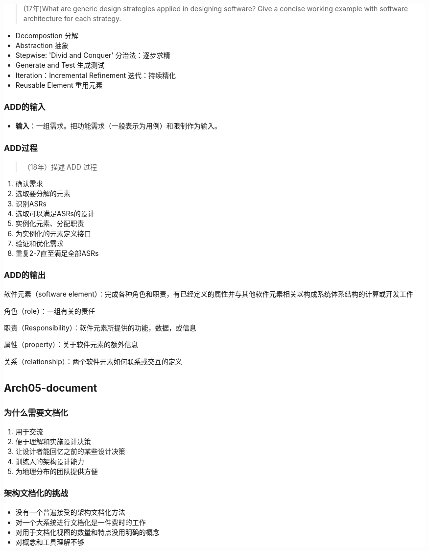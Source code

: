 > (17年)What are generic design strategies applied in designing software? Give a concise working example with software architecture for each strategy. 

* Decompostion 分解
* Abstraction 抽象
* Stepwise: 'Divid and Conquer' 分治法：逐步求精
* Generate and Test 生成测试
* Iteration：Incremental Refinement 迭代：持续精化
* Reusable Element 重用元素

### ADD的输入

* **输入**：一组需求。把功能需求（一般表示为用例）和限制作为输入。

### ADD过程

> （18年）描述 ADD 过程

1. 确认需求
2. 选取要分解的元素
3. 识别ASRs
4. 选取可以满足ASRs的设计
5. 实例化元素、分配职责
6. 为实例化的元素定义接口
7. 验证和优化需求
8. 重复2-7直至满足全部ASRs

### ADD的输出

软件元素（software element）：完成各种角色和职责，有已经定义的属性并与其他软件元素相关以构成系统体系结构的计算或开发工件

角色（role）：一组有关的责任

职责（Responsibility）：软件元素所提供的功能，数据，或信息

属性（property）：关于软件元素的额外信息

关系（relationship）：两个软件元素如何联系或交互的定义

## Arch05-document

### 为什么需要文档化

1. 用于交流
2. 便于理解和实施设计决策
3. 让设计者能回忆之前的某些设计决策
4. 训练人的架构设计能力
5. 为地理分布的团队提供方便

### 架构文档化的挑战

* 没有一个普遍接受的架构文档化方法
* 对一个大系统进行文档化是一件费时的工作
* 对用于文档化视图的数量和特点没用明确的概念
* 对概念和工具理解不够
